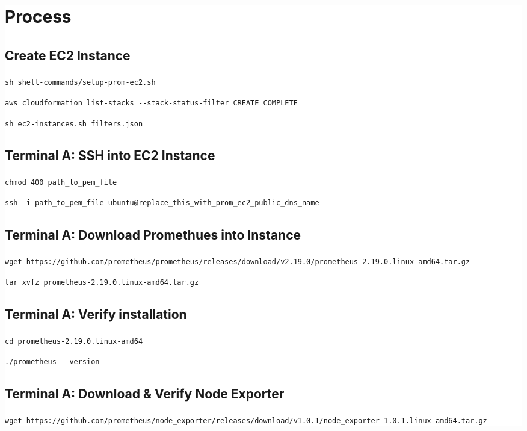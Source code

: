 # Process

## Create EC2 Instance

```shell
sh shell-commands/setup-prom-ec2.sh
```

```shell
aws cloudformation list-stacks --stack-status-filter CREATE_COMPLETE
```

```shell
sh ec2-instances.sh filters.json
```

## Terminal A: SSH into EC2 Instance

```shell
chmod 400 path_to_pem_file
```

```shell
ssh -i path_to_pem_file ubuntu@replace_this_with_prom_ec2_public_dns_name
```

## Terminal A: Download Promethues into Instance

```shell
wget https://github.com/prometheus/prometheus/releases/download/v2.19.0/prometheus-2.19.0.linux-amd64.tar.gz
```

```shell
tar xvfz prometheus-2.19.0.linux-amd64.tar.gz
```

## Terminal A: Verify installation

```shell
cd prometheus-2.19.0.linux-amd64
```

```shell
./prometheus --version
```

## Terminal A: Download & Verify Node Exporter

```shell
wget https://github.com/prometheus/node_exporter/releases/download/v1.0.1/node_exporter-1.0.1.linux-amd64.tar.gz

```
